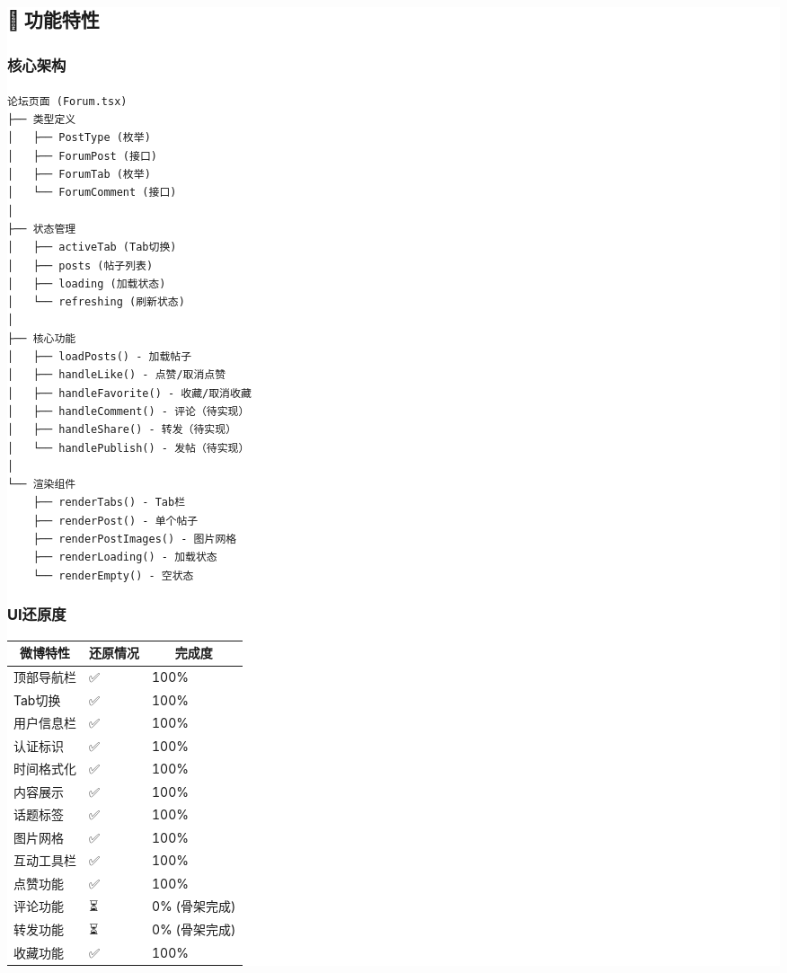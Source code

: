 ## 🎯 功能特性

### 核心架构

```
论坛页面 (Forum.tsx)
├── 类型定义
│   ├── PostType (枚举)
│   ├── ForumPost (接口)
│   ├── ForumTab (枚举)
│   └── ForumComment (接口)
│
├── 状态管理
│   ├── activeTab (Tab切换)
│   ├── posts (帖子列表)
│   ├── loading (加载状态)
│   └── refreshing (刷新状态)
│
├── 核心功能
│   ├── loadPosts() - 加载帖子
│   ├── handleLike() - 点赞/取消点赞
│   ├── handleFavorite() - 收藏/取消收藏
│   ├── handleComment() - 评论（待实现）
│   ├── handleShare() - 转发（待实现）
│   └── handlePublish() - 发帖（待实现）
│
└── 渲染组件
    ├── renderTabs() - Tab栏
    ├── renderPost() - 单个帖子
    ├── renderPostImages() - 图片网格
    ├── renderLoading() - 加载状态
    └── renderEmpty() - 空状态
```

### UI还原度

| 微博特性 | 还原情况 | 完成度 |
|---------|---------|-------|
| 顶部导航栏 | ✅ | 100% |
| Tab切换 | ✅ | 100% |
| 用户信息栏 | ✅ | 100% |
| 认证标识 | ✅ | 100% |
| 时间格式化 | ✅ | 100% |
| 内容展示 | ✅ | 100% |
| 话题标签 | ✅ | 100% |
| 图片网格 | ✅ | 100% |
| 互动工具栏 | ✅ | 100% |
| 点赞功能 | ✅ | 100% |
| 评论功能 | ⏳ | 0% (骨架完成) |
| 转发功能 | ⏳ | 0% (骨架完成) |
| 收藏功能 | ✅ | 100% |
